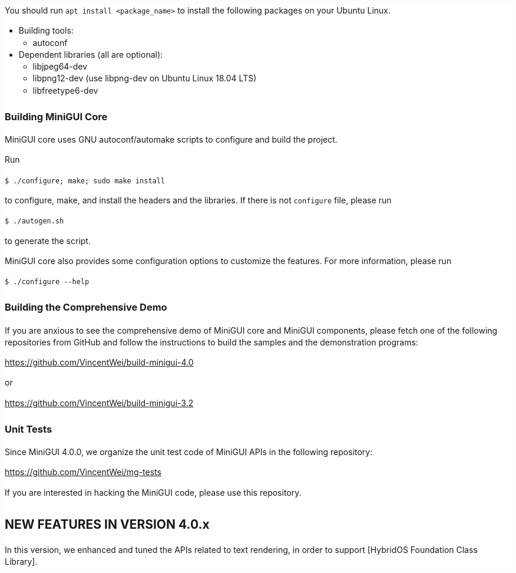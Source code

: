 You should run `apt install <package_name>` to install the following packages
on your Ubuntu Linux.

 * Building tools:
    * autoconf
 * Dependent libraries (all are optional):
    * libjpeg64-dev
    * libpng12-dev (use libpng-dev on Ubuntu Linux 18.04 LTS)
    * libfreetype6-dev

### Building MiniGUI Core

MiniGUI core uses GNU autoconf/automake scripts to configure and build the project.

Run

    $ ./configure; make; sudo make install

to configure, make, and install the headers and the libraries. If there is not
`configure` file, please run

    $ ./autogen.sh

to generate the script.

MiniGUI core also provides some configuration options to customize the features.
For more information, please run

    $ ./configure --help

### Building the Comprehensive Demo

If you are anxious to see the comprehensive demo of MiniGUI core
and MiniGUI components, please fetch one of the following repositories
from GitHub and follow the instructions to build the samples and
the demonstration programs:

https://github.com/VincentWei/build-minigui-4.0

or

https://github.com/VincentWei/build-minigui-3.2


### Unit Tests

Since MiniGUI 4.0.0, we organize the unit test code of MiniGUI APIs in the
following repository:

https://github.com/VincentWei/mg-tests

If you are interested in hacking the MiniGUI code, please use this repository.


## NEW FEATURES IN VERSION 4.0.x

In this version, we enhanced and tuned the APIs related to text rendering,
in order to support [HybridOS Foundation Class Library].
